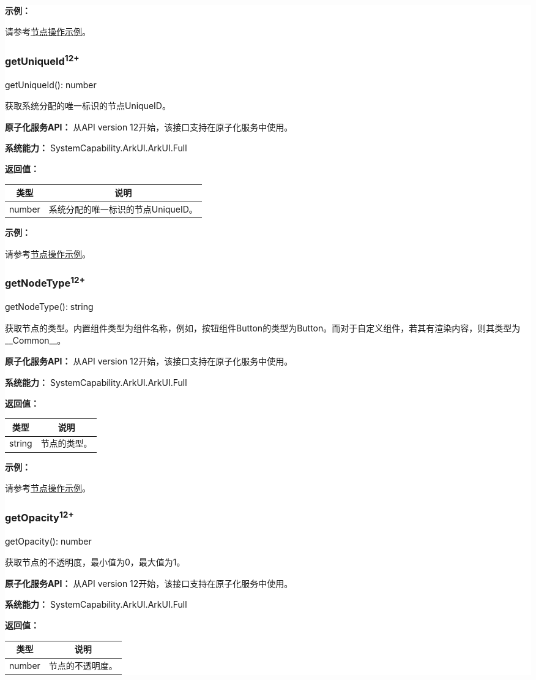 **示例：**

请参考[节点操作示例](#节点操作示例)。

### getUniqueId<sup>12+</sup>

getUniqueId(): number

获取系统分配的唯一标识的节点UniqueID。

**原子化服务API：** 从API version 12开始，该接口支持在原子化服务中使用。

**系统能力：** SystemCapability.ArkUI.ArkUI.Full

**返回值：**

| 类型                                                           | 说明                                                                  |
| -------------------------------------------------------------- | --------------------------------------------------------------------- |
| number | 系统分配的唯一标识的节点UniqueID。 |

**示例：**

请参考[节点操作示例](#节点操作示例)。

### getNodeType<sup>12+</sup>

getNodeType(): string

获取节点的类型。内置组件类型为组件名称，例如，按钮组件Button的类型为Button。而对于自定义组件，若其有渲染内容，则其类型为__Common__。

**原子化服务API：** 从API version 12开始，该接口支持在原子化服务中使用。

**系统能力：** SystemCapability.ArkUI.ArkUI.Full

**返回值：**

| 类型                                                           | 说明                                                                  |
| -------------------------------------------------------------- | --------------------------------------------------------------------- |
| string | 节点的类型。 |

**示例：**

请参考[节点操作示例](#节点操作示例)。

### getOpacity<sup>12+</sup>

getOpacity(): number

获取节点的不透明度，最小值为0，最大值为1。

**原子化服务API：** 从API version 12开始，该接口支持在原子化服务中使用。

**系统能力：** SystemCapability.ArkUI.ArkUI.Full

**返回值：**

| 类型                                                           | 说明                                                                  |
| -------------------------------------------------------------- | --------------------------------------------------------------------- |
| number | 节点的不透明度。 |
